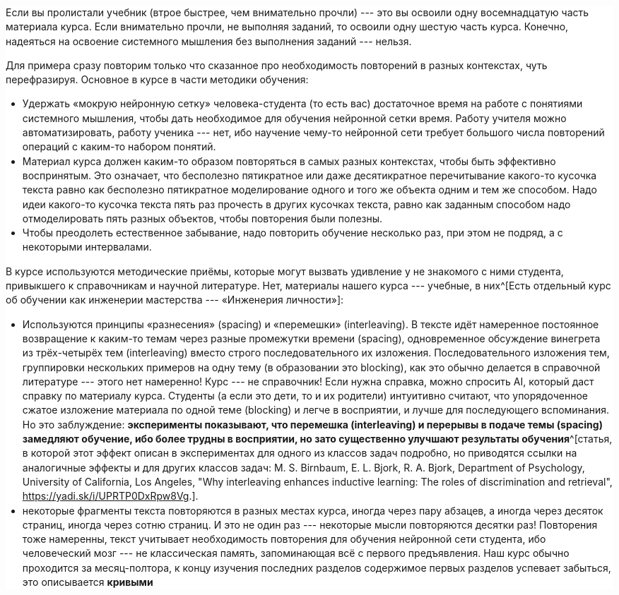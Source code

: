 Если вы пролистали учебник (втрое быстрее, чем внимательно прочли) ---
это вы освоили одну восемнадцатую часть материала курса. Если
внимательно прочли, не выполняя заданий, то освоили одну шестую часть
курса. Конечно, надеяться на освоение системного мышления без выполнения
заданий --- нельзя.

Для примера сразу повторим только что сказанное про необходимость
повторений в разных контекстах, чуть перефразируя. Основное в курсе в
части методики обучения:

-   Удержать «мокрую нейронную сетку» человека-студента (то есть вас)
    достаточное время на работе с понятиями системного мышления, чтобы
    дать необходимое для обучения нейронной сетки время. Работу учителя
    можно автоматизировать, работу ученика --- нет, ибо научение чему-то
    нейронной сети требует большого числа повторений операций с каким-то
    набором понятий.
-   Материал курса должен каким-то образом повторяться в самых разных
    контекстах, чтобы быть эффективно воспринятым. Это означает, что
    бесполезно пятикратное или даже десятикратное перечитывание
    какого-то кусочка текста равно как бесполезно пятикратное
    моделирование одного и того же объекта одним и тем же способом. Надо
    идеи какого-то кусочка текста пять раз прочесть в других кусочках
    текста, равно как заданным способом надо отмоделировать пять разных
    объектов, чтобы повторения были полезны.
-   Чтобы преодолеть естественное забывание, надо повторить обучение
    несколько раз, при этом не подряд, а с некоторыми интервалами.

В курсе используются методические приёмы, которые могут вызвать
удивление у не знакомого с ними студента, привыкшего к справочникам и
научной литературе. Нет, материалы нашего курса --- учебные, в
них^[Есть отдельный курс об обучении как инженерии
мастерства --- «Инженерия личности»]:

-   Используются принципы «разнесения» (spacing) и «перемешки»
    (interleaving). В тексте идёт намеренное постоянное возвращение к
    каким-то темам через разные промежутки времени (spacing),
    одновременное обсуждение винегрета из трёх-четырёх тем
    (interleaving) вместо строго последовательного их изложения.
    Последовательного изложения тем, группировки нескольких примеров на
    одну тему (в образовании это blocking), как это обычно делается в
    справочной литературе --- этого нет намеренно! Курс --- не
    справочник! Если нужна справка, можно спросить AI, который даст
    справку по материалу курса. Студенты (а если это дети, то и их
    родители) интуитивно считают, что упорядоченное сжатое изложение
    материала по одной теме (blocking) и легче в восприятии, и лучше для
    последующего вспоминания. Но это заблуждение: **эксперименты
    показывают, что перемешка (interleaving) и перерывы в подаче темы
    (spacing) замедляют обучение, ибо более трудны в восприятии, но зато
    существенно улучшают результаты обучения**^[статья,
    в которой этот эффект описан в экспериментах для одного из классов
    задач подробно, но приводятся ссылки на аналогичные эффекты и для
    других классов задач: M. S. Birnbaum, E. L. Bjork, R. A. Bjork,
    Department of Psychology, University of California, Los Angeles,
    \"Why interleaving enhances inductive learning: The roles of
    discrimination and retrieval\",
    <https://yadi.sk/i/UPRTP0DxRpw8Vg>.].
-   некоторые фрагменты текста повторяются в разных местах курса, иногда
    через пару абзацев, а иногда через десяток страниц, иногда через
    сотню страниц. И это не один раз --- некоторые мысли повторяются
    десятки раз! Повторения тоже намеренны, текст учитывает
    необходимость повторения для обучения нейронной сети студента, ибо
    человеческий мозг --- не классическая память, запоминающая всё с
    первого предъявления. Наш курс обычно проходится за месяц-полтора, к
    концу изучения последних разделов содержимое первых разделов
    успевает забыться, это описывается **кривыми**